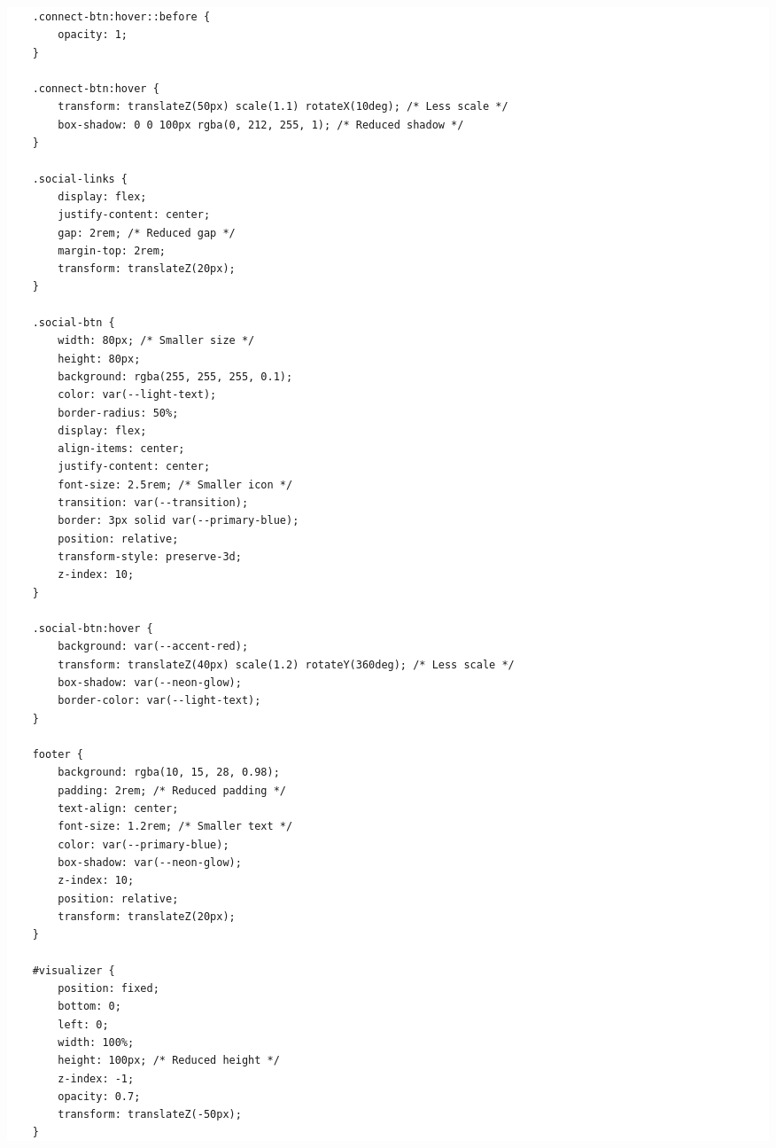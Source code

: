         .connect-btn:hover::before {
            opacity: 1;
        }

        .connect-btn:hover {
            transform: translateZ(50px) scale(1.1) rotateX(10deg); /* Less scale */
            box-shadow: 0 0 100px rgba(0, 212, 255, 1); /* Reduced shadow */
        }

        .social-links {
            display: flex;
            justify-content: center;
            gap: 2rem; /* Reduced gap */
            margin-top: 2rem;
            transform: translateZ(20px);
        }

        .social-btn {
            width: 80px; /* Smaller size */
            height: 80px;
            background: rgba(255, 255, 255, 0.1);
            color: var(--light-text);
            border-radius: 50%;
            display: flex;
            align-items: center;
            justify-content: center;
            font-size: 2.5rem; /* Smaller icon */
            transition: var(--transition);
            border: 3px solid var(--primary-blue);
            position: relative;
            transform-style: preserve-3d;
            z-index: 10;
        }

        .social-btn:hover {
            background: var(--accent-red);
            transform: translateZ(40px) scale(1.2) rotateY(360deg); /* Less scale */
            box-shadow: var(--neon-glow);
            border-color: var(--light-text);
        }

        footer {
            background: rgba(10, 15, 28, 0.98);
            padding: 2rem; /* Reduced padding */
            text-align: center;
            font-size: 1.2rem; /* Smaller text */
            color: var(--primary-blue);
            box-shadow: var(--neon-glow);
            z-index: 10;
            position: relative;
            transform: translateZ(20px);
        }

        #visualizer {
            position: fixed;
            bottom: 0;
            left: 0;
            width: 100%;
            height: 100px; /* Reduced height */
            z-index: -1;
            opacity: 0.7;
            transform: translateZ(-50px);
        }
